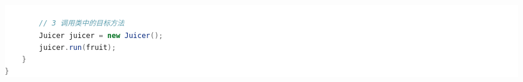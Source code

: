 ```java

        // 3 调用类中的目标方法
        Juicer juicer = new Juicer();
        juicer.run(fruit);
    }
}
```

